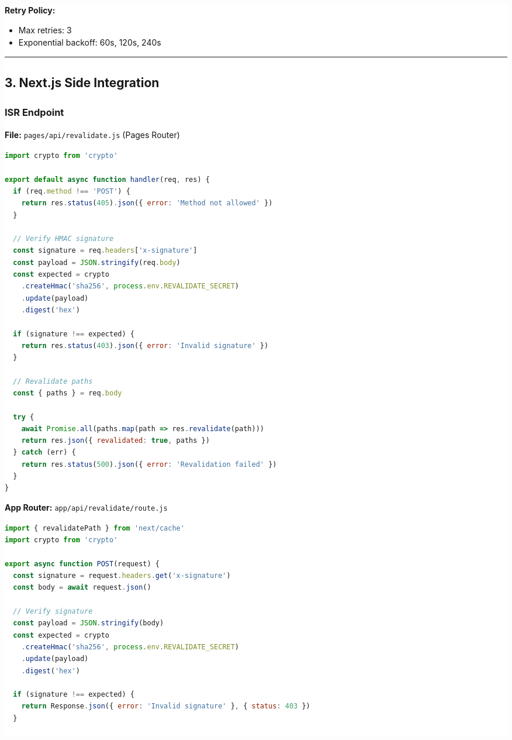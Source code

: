 **Retry Policy:**
- Max retries: 3
- Exponential backoff: 60s, 120s, 240s

---

## 3. Next.js Side Integration

### ISR Endpoint

**File:** `pages/api/revalidate.js` (Pages Router)

```javascript
import crypto from 'crypto'

export default async function handler(req, res) {
  if (req.method !== 'POST') {
    return res.status(405).json({ error: 'Method not allowed' })
  }
  
  // Verify HMAC signature
  const signature = req.headers['x-signature']
  const payload = JSON.stringify(req.body)
  const expected = crypto
    .createHmac('sha256', process.env.REVALIDATE_SECRET)
    .update(payload)
    .digest('hex')
  
  if (signature !== expected) {
    return res.status(403).json({ error: 'Invalid signature' })
  }
  
  // Revalidate paths
  const { paths } = req.body
  
  try {
    await Promise.all(paths.map(path => res.revalidate(path)))
    return res.json({ revalidated: true, paths })
  } catch (err) {
    return res.status(500).json({ error: 'Revalidation failed' })
  }
}
```

**App Router:** `app/api/revalidate/route.js`

```javascript
import { revalidatePath } from 'next/cache'
import crypto from 'crypto'

export async function POST(request) {
  const signature = request.headers.get('x-signature')
  const body = await request.json()
  
  // Verify signature
  const payload = JSON.stringify(body)
  const expected = crypto
    .createHmac('sha256', process.env.REVALIDATE_SECRET)
    .update(payload)
    .digest('hex')
  
  if (signature !== expected) {
    return Response.json({ error: 'Invalid signature' }, { status: 403 })
  }
  
```